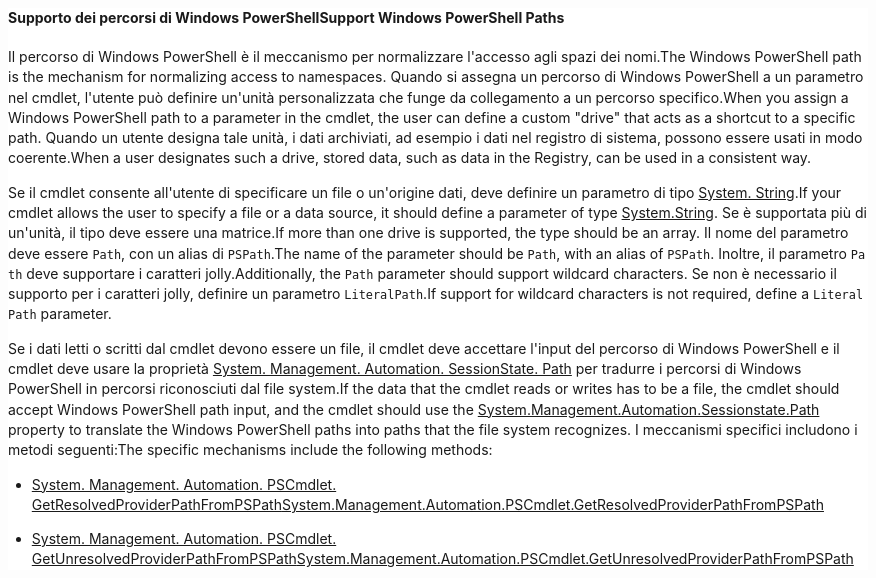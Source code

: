 #### <a name="support-windows-powershell-paths"></a><span data-ttu-id="d67e2-234">Supporto dei percorsi di Windows PowerShell</span><span class="sxs-lookup"><span data-stu-id="d67e2-234">Support Windows PowerShell Paths</span></span>

<span data-ttu-id="d67e2-235">Il percorso di Windows PowerShell è il meccanismo per normalizzare l'accesso agli spazi dei nomi.</span><span class="sxs-lookup"><span data-stu-id="d67e2-235">The Windows PowerShell path is the mechanism for normalizing access to namespaces.</span></span> <span data-ttu-id="d67e2-236">Quando si assegna un percorso di Windows PowerShell a un parametro nel cmdlet, l'utente può definire un'unità personalizzata che funge da collegamento a un percorso specifico.</span><span class="sxs-lookup"><span data-stu-id="d67e2-236">When you assign a Windows PowerShell path to a parameter in the cmdlet, the user can define a custom "drive" that acts as a shortcut to a specific path.</span></span> <span data-ttu-id="d67e2-237">Quando un utente designa tale unità, i dati archiviati, ad esempio i dati nel registro di sistema, possono essere usati in modo coerente.</span><span class="sxs-lookup"><span data-stu-id="d67e2-237">When a user designates such a drive, stored data, such as data in the Registry, can be used in a consistent way.</span></span>

<span data-ttu-id="d67e2-238">Se il cmdlet consente all'utente di specificare un file o un'origine dati, deve definire un parametro di tipo [System. String](/dotnet/api/System.String).</span><span class="sxs-lookup"><span data-stu-id="d67e2-238">If your cmdlet allows the user to specify a file or a data source, it should define a parameter of type [System.String](/dotnet/api/System.String).</span></span> <span data-ttu-id="d67e2-239">Se è supportata più di un'unità, il tipo deve essere una matrice.</span><span class="sxs-lookup"><span data-stu-id="d67e2-239">If more than one drive is supported, the type should be an array.</span></span> <span data-ttu-id="d67e2-240">Il nome del parametro deve essere `Path`, con un alias di `PSPath`.</span><span class="sxs-lookup"><span data-stu-id="d67e2-240">The name of the parameter should be `Path`, with an alias of `PSPath`.</span></span> <span data-ttu-id="d67e2-241">Inoltre, il parametro `Path` deve supportare i caratteri jolly.</span><span class="sxs-lookup"><span data-stu-id="d67e2-241">Additionally, the `Path` parameter should support wildcard characters.</span></span> <span data-ttu-id="d67e2-242">Se non è necessario il supporto per i caratteri jolly, definire un parametro `LiteralPath`.</span><span class="sxs-lookup"><span data-stu-id="d67e2-242">If support for wildcard characters is not required, define a `LiteralPath` parameter.</span></span>

<span data-ttu-id="d67e2-243">Se i dati letti o scritti dal cmdlet devono essere un file, il cmdlet deve accettare l'input del percorso di Windows PowerShell e il cmdlet deve usare la proprietà [System. Management. Automation. SessionState. Path](/dotnet/api/System.Management.Automation.SessionState.Path) per tradurre i percorsi di Windows PowerShell in percorsi riconosciuti dal file system.</span><span class="sxs-lookup"><span data-stu-id="d67e2-243">If the data that the cmdlet reads or writes has to be a file, the cmdlet should accept Windows PowerShell path input, and the cmdlet should use the [System.Management.Automation.Sessionstate.Path](/dotnet/api/System.Management.Automation.SessionState.Path) property to translate the Windows PowerShell paths into paths that the file system recognizes.</span></span> <span data-ttu-id="d67e2-244">I meccanismi specifici includono i metodi seguenti:</span><span class="sxs-lookup"><span data-stu-id="d67e2-244">The specific mechanisms include the following methods:</span></span>

- [<span data-ttu-id="d67e2-245">System. Management. Automation. PSCmdlet. GetResolvedProviderPathFromPSPath</span><span class="sxs-lookup"><span data-stu-id="d67e2-245">System.Management.Automation.PSCmdlet.GetResolvedProviderPathFromPSPath</span></span>](/dotnet/api/System.Management.Automation.PSCmdlet.GetResolvedProviderPathFromPSPath)

- [<span data-ttu-id="d67e2-246">System. Management. Automation. PSCmdlet. GetUnresolvedProviderPathFromPSPath</span><span class="sxs-lookup"><span data-stu-id="d67e2-246">System.Management.Automation.PSCmdlet.GetUnresolvedProviderPathFromPSPath</span></span>](/dotnet/api/System.Management.Automation.PSCmdlet.GetUnresolvedProviderPathFromPSPath)
